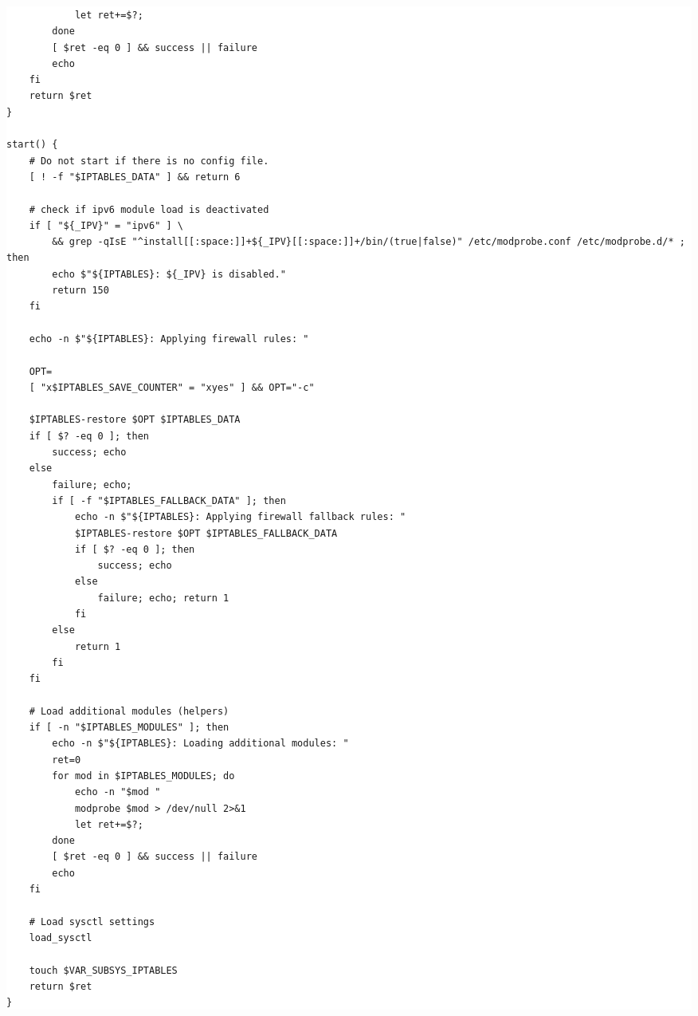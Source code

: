 ```
            let ret+=$?;
        done
        [ $ret -eq 0 ] && success || failure
        echo
    fi
    return $ret
}

start() {
    # Do not start if there is no config file.
    [ ! -f "$IPTABLES_DATA" ] && return 6

    # check if ipv6 module load is deactivated
    if [ "${_IPV}" = "ipv6" ] \
        && grep -qIsE "^install[[:space:]]+${_IPV}[[:space:]]+/bin/(true|false)" /etc/modprobe.conf /etc/modprobe.d/* ; then
        echo $"${IPTABLES}: ${_IPV} is disabled."
        return 150
    fi

    echo -n $"${IPTABLES}: Applying firewall rules: "

    OPT=
    [ "x$IPTABLES_SAVE_COUNTER" = "xyes" ] && OPT="-c"

    $IPTABLES-restore $OPT $IPTABLES_DATA
    if [ $? -eq 0 ]; then
        success; echo
    else
        failure; echo;
        if [ -f "$IPTABLES_FALLBACK_DATA" ]; then
            echo -n $"${IPTABLES}: Applying firewall fallback rules: "
            $IPTABLES-restore $OPT $IPTABLES_FALLBACK_DATA
            if [ $? -eq 0 ]; then
                success; echo
            else
                failure; echo; return 1
            fi
        else
            return 1
        fi
    fi
    
    # Load additional modules (helpers)
    if [ -n "$IPTABLES_MODULES" ]; then
        echo -n $"${IPTABLES}: Loading additional modules: "
        ret=0
        for mod in $IPTABLES_MODULES; do
            echo -n "$mod "
            modprobe $mod > /dev/null 2>&1
            let ret+=$?;
        done
        [ $ret -eq 0 ] && success || failure
        echo
    fi
    
    # Load sysctl settings
    load_sysctl

    touch $VAR_SUBSYS_IPTABLES
    return $ret
}

```